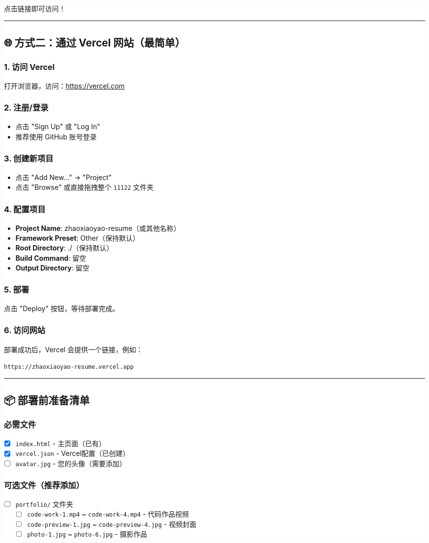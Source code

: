 点击链接即可访问！

---

## 🌐 方式二：通过 Vercel 网站（最简单）

### 1. 访问 Vercel

打开浏览器，访问：https://vercel.com

### 2. 注册/登录

- 点击 "Sign Up" 或 "Log In"
- 推荐使用 GitHub 账号登录

### 3. 创建新项目

- 点击 "Add New..." → "Project"
- 点击 "Browse" 或直接拖拽整个 `11122` 文件夹

### 4. 配置项目

- **Project Name**: zhaoxiaoyao-resume（或其他名称）
- **Framework Preset**: Other（保持默认）
- **Root Directory**: ./（保持默认）
- **Build Command**: 留空
- **Output Directory**: 留空

### 5. 部署

点击 "Deploy" 按钮，等待部署完成。

### 6. 访问网站

部署成功后，Vercel 会提供一个链接，例如：
```
https://zhaoxiaoyao-resume.vercel.app
```

---

## 📦 部署前准备清单

### 必需文件
- [x] `index.html` - 主页面（已有）
- [x] `vercel.json` - Vercel配置（已创建）
- [ ] `avatar.jpg` - 您的头像（需要添加）

### 可选文件（推荐添加）
- [ ] `portfolio/` 文件夹
  - [ ] `code-work-1.mp4` ~ `code-work-4.mp4` - 代码作品视频
  - [ ] `code-preview-1.jpg` ~ `code-preview-4.jpg` - 视频封面
  - [ ] `photo-1.jpg` ~ `photo-6.jpg` - 摄影作品
